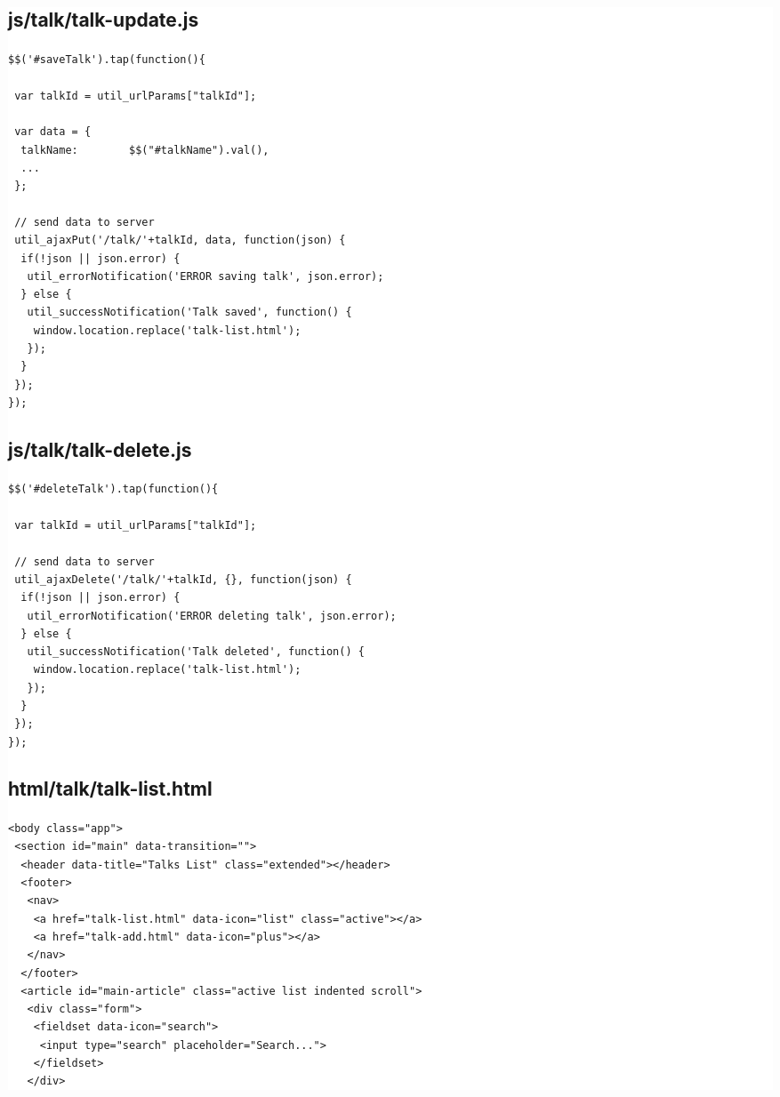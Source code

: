 ## js/talk/talk-update.js

~~~{.JavaScript}
$$('#saveTalk').tap(function(){

 var talkId = util_urlParams["talkId"];

 var data = {
  talkName:        $$("#talkName").val(),
  ...
 };

 // send data to server
 util_ajaxPut('/talk/'+talkId, data, function(json) {
  if(!json || json.error) {
   util_errorNotification('ERROR saving talk', json.error);
  } else {
   util_successNotification('Talk saved', function() {
    window.location.replace('talk-list.html');
   });
  }
 });
});
~~~

## js/talk/talk-delete.js

~~~{.JavaScript}
$$('#deleteTalk').tap(function(){

 var talkId = util_urlParams["talkId"];

 // send data to server
 util_ajaxDelete('/talk/'+talkId, {}, function(json) {
  if(!json || json.error) {
   util_errorNotification('ERROR deleting talk', json.error);
  } else {
   util_successNotification('Talk deleted', function() {
    window.location.replace('talk-list.html');
   });
  }
 });
});
~~~

## html/talk/talk-list.html

~~~{.html}
<body class="app">
 <section id="main" data-transition="">
  <header data-title="Talks List" class="extended"></header>
  <footer>
   <nav>
    <a href="talk-list.html" data-icon="list" class="active"></a>
    <a href="talk-add.html" data-icon="plus"></a>
   </nav>
  </footer>
  <article id="main-article" class="active list indented scroll">
   <div class="form">
    <fieldset data-icon="search">
     <input type="search" placeholder="Search...">
    </fieldset>
   </div>
~~~
